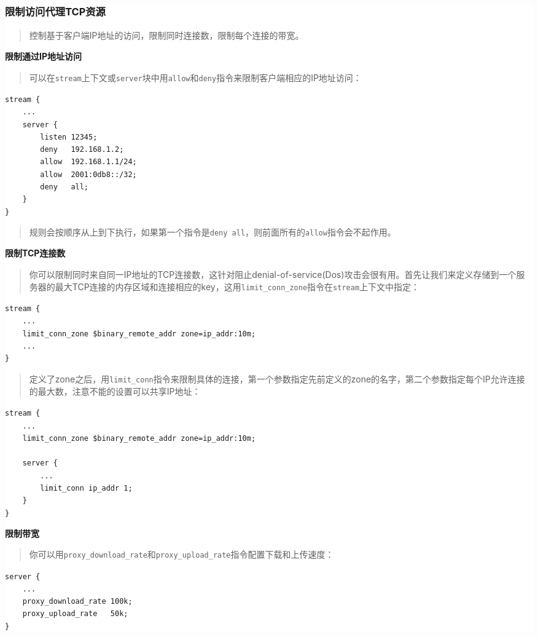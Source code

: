### 限制访问代理TCP资源
> 控制基于客户端IP地址的访问，限制同时连接数，限制每个连接的带宽。

**限制通过IP地址访问**

> 可以在`stream`上下文或`server`块中用`allow`和`deny`指令来限制客户端相应的IP地址访问：

```nginx
stream {
    ...
    server {
        listen 12345;
        deny   192.168.1.2;
        allow  192.168.1.1/24;
        allow  2001:0db8::/32;
        deny   all;
    }
}
```

> 规则会按顺序从上到下执行，如果第一个指令是`deny all`，则前面所有的`allow`指令会不起作用。

**限制TCP连接数**

> 你可以限制同时来自同一IP地址的TCP连接数，这针对阻止denial-of-service(Dos)攻击会很有用。首先让我们来定义存储到一个服务器的最大TCP连接的内存区域和连接相应的key，这用`limit_conn_zone`指令在`stream`上下文中指定：

```nginx
stream {
    ...
    limit_conn_zone $binary_remote_addr zone=ip_addr:10m;
    ...
}
```

> 定义了zone之后，用`limit_conn`指令来限制具体的连接，第一个参数指定先前定义的zone的名字，第二个参数指定每个IP允许连接的最大数，注意不能的设置可以共享IP地址：

```nginx
stream {
    ...
    limit_conn_zone $binary_remote_addr zone=ip_addr:10m;

    server {
        ...
        limit_conn ip_addr 1;
    }
}
```

**限制带宽**

> 你可以用`proxy_download_rate`和`proxy_upload_rate`指令配置下载和上传速度：

```nginx
server {
    ...
    proxy_download_rate 100k;
    proxy_upload_rate   50k;
}
```
